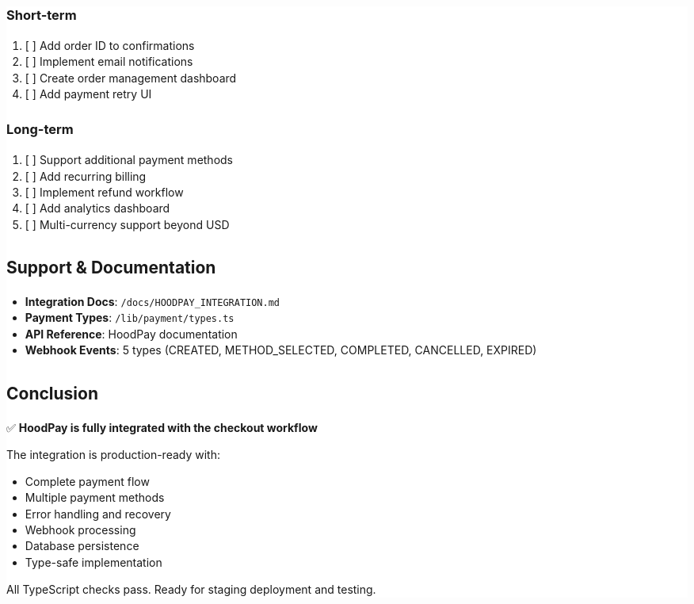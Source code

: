 ### Short-term
1. [ ] Add order ID to confirmations
2. [ ] Implement email notifications
3. [ ] Create order management dashboard
4. [ ] Add payment retry UI

### Long-term
1. [ ] Support additional payment methods
2. [ ] Add recurring billing
3. [ ] Implement refund workflow
4. [ ] Add analytics dashboard
5. [ ] Multi-currency support beyond USD

## Support & Documentation

- **Integration Docs**: `/docs/HOODPAY_INTEGRATION.md`
- **Payment Types**: `/lib/payment/types.ts`
- **API Reference**: HoodPay documentation
- **Webhook Events**: 5 types (CREATED, METHOD_SELECTED, COMPLETED, CANCELLED, EXPIRED)

## Conclusion

✅ **HoodPay is fully integrated with the checkout workflow**

The integration is production-ready with:
- Complete payment flow
- Multiple payment methods
- Error handling and recovery
- Webhook processing
- Database persistence
- Type-safe implementation

All TypeScript checks pass. Ready for staging deployment and testing.
